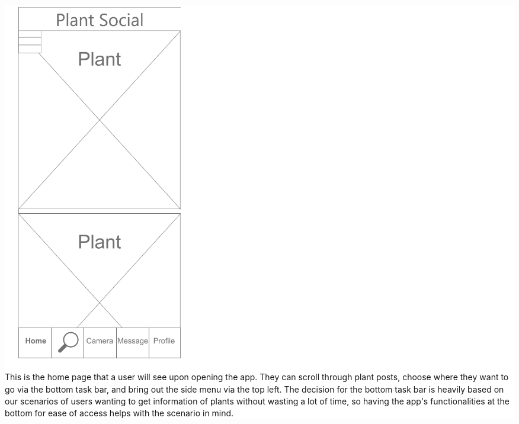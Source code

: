 <img src="home.png" height="600">

This is the home page that a user will see upon opening the app. They can scroll through plant posts, choose where they want to go via the bottom task bar, and bring out the side menu via the top left. The decision for the bottom task bar is heavily based on our scenarios of users wanting to get information of plants without wasting a lot of time, so having the app's functionalities at the bottom for ease of access helps with the scenario in mind.
